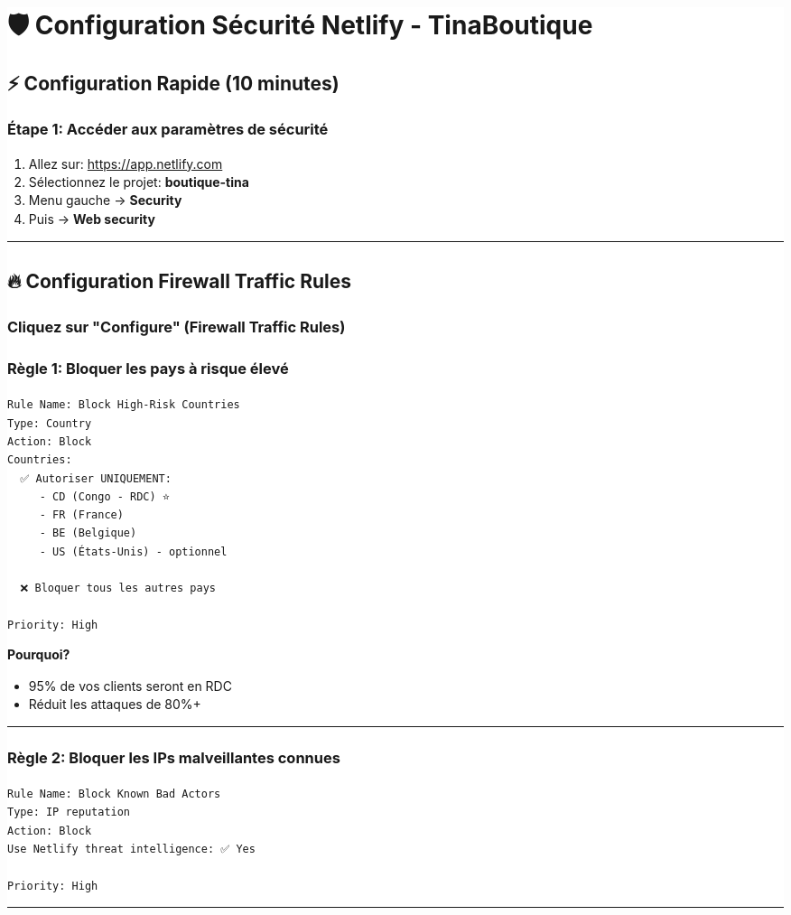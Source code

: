 # 🛡️ Configuration Sécurité Netlify - TinaBoutique

## ⚡ Configuration Rapide (10 minutes)

### Étape 1: Accéder aux paramètres de sécurité

1. Allez sur: https://app.netlify.com
2. Sélectionnez le projet: **boutique-tina**
3. Menu gauche → **Security**
4. Puis → **Web security**

---

## 🔥 Configuration Firewall Traffic Rules

### Cliquez sur "Configure" (Firewall Traffic Rules)

### Règle 1: Bloquer les pays à risque élevé

```
Rule Name: Block High-Risk Countries
Type: Country
Action: Block
Countries: 
  ✅ Autoriser UNIQUEMENT:
     - CD (Congo - RDC) ⭐
     - FR (France)
     - BE (Belgique)
     - US (États-Unis) - optionnel
     
  ❌ Bloquer tous les autres pays
  
Priority: High
```

**Pourquoi?**
- 95% de vos clients seront en RDC
- Réduit les attaques de 80%+

---

### Règle 2: Bloquer les IPs malveillantes connues

```
Rule Name: Block Known Bad Actors
Type: IP reputation
Action: Block
Use Netlify threat intelligence: ✅ Yes

Priority: High
```

---